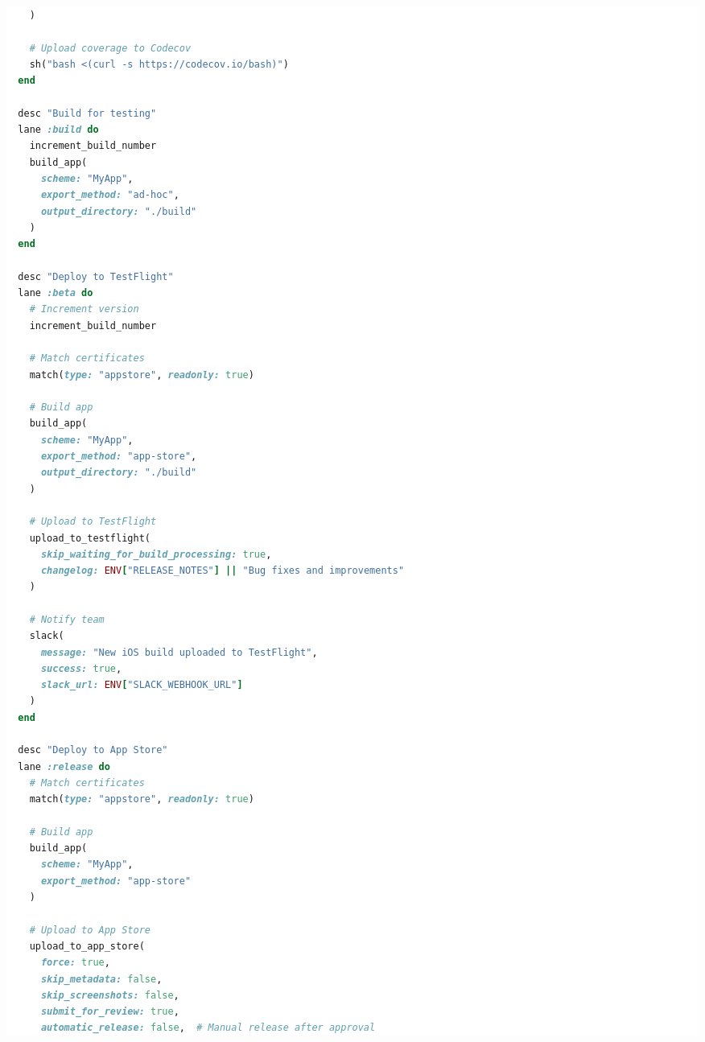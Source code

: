 ```ruby
    )

    # Upload coverage to Codecov
    sh("bash <(curl -s https://codecov.io/bash)")
  end

  desc "Build for testing"
  lane :build do
    increment_build_number
    build_app(
      scheme: "MyApp",
      export_method: "ad-hoc",
      output_directory: "./build"
    )
  end

  desc "Deploy to TestFlight"
  lane :beta do
    # Increment version
    increment_build_number

    # Match certificates
    match(type: "appstore", readonly: true)

    # Build app
    build_app(
      scheme: "MyApp",
      export_method: "app-store",
      output_directory: "./build"
    )

    # Upload to TestFlight
    upload_to_testflight(
      skip_waiting_for_build_processing: true,
      changelog: ENV["RELEASE_NOTES"] || "Bug fixes and improvements"
    )

    # Notify team
    slack(
      message: "New iOS build uploaded to TestFlight",
      success: true,
      slack_url: ENV["SLACK_WEBHOOK_URL"]
    )
  end

  desc "Deploy to App Store"
  lane :release do
    # Match certificates
    match(type: "appstore", readonly: true)

    # Build app
    build_app(
      scheme: "MyApp",
      export_method: "app-store"
    )

    # Upload to App Store
    upload_to_app_store(
      force: true,
      skip_metadata: false,
      skip_screenshots: false,
      submit_for_review: true,
      automatic_release: false,  # Manual release after approval
```